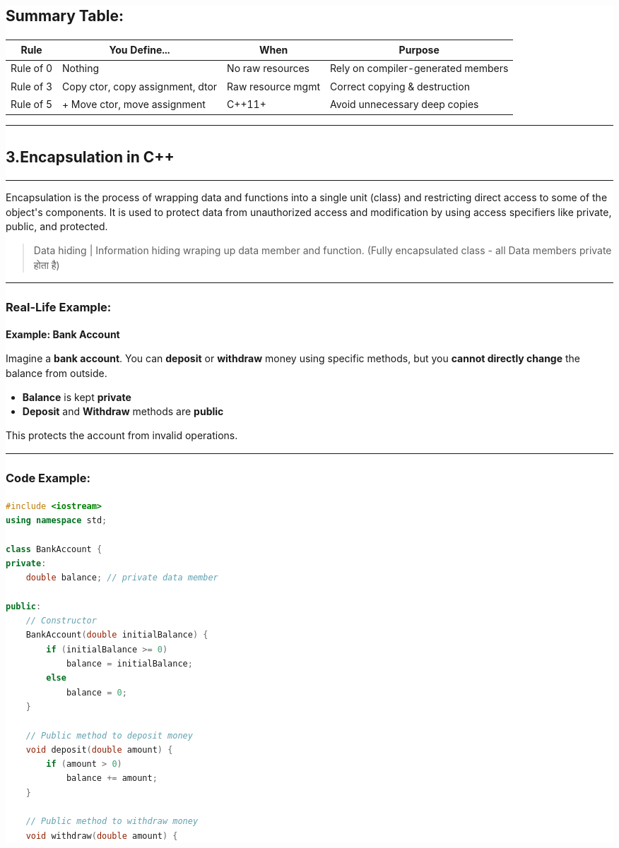 
## Summary Table:

| Rule      | You Define...                    | When              | Purpose                            |
| --------- | -------------------------------- | ----------------- | ---------------------------------- |
| Rule of 0 | Nothing                          | No raw resources  | Rely on compiler-generated members |
| Rule of 3 | Copy ctor, copy assignment, dtor | Raw resource mgmt | Correct copying & destruction      |
| Rule of 5 | + Move ctor, move assignment     | C++11+            | Avoid unnecessary deep copies      |

---

## **3.Encapsulation in C++**

---

Encapsulation is the process of wrapping data and functions into a single unit (class) and restricting direct access to some of the object's components. It is used to protect data from unauthorized access and modification by using access specifiers like private, public, and protected.

>Data hiding | Information hiding wraping up data member and function. (Fully encapsulated class - all Data members private होता है)

---

### **Real-Life Example:**

**Example: Bank Account**

Imagine a **bank account**. You can **deposit** or **withdraw** money using specific methods, but you **cannot directly change** the balance from outside.

* **Balance** is kept **private**
* **Deposit** and **Withdraw** methods are **public**

This protects the account from invalid operations.

---

### **Code Example:**

```cpp
#include <iostream>
using namespace std;

class BankAccount {
private:
    double balance; // private data member

public:
    // Constructor
    BankAccount(double initialBalance) {
        if (initialBalance >= 0)
            balance = initialBalance;
        else
            balance = 0;
    }

    // Public method to deposit money
    void deposit(double amount) {
        if (amount > 0)
            balance += amount;
    }

    // Public method to withdraw money
    void withdraw(double amount) {
```